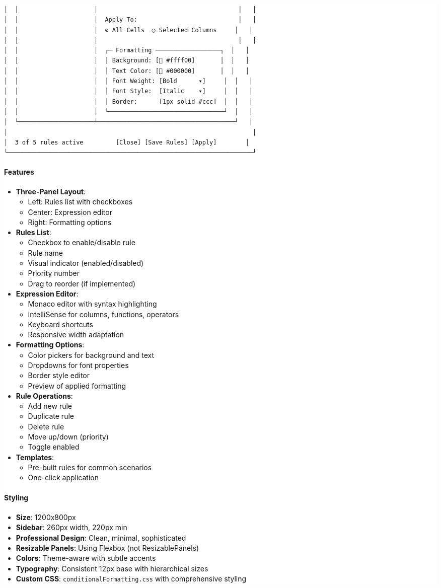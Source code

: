 ```
│  │                     │                                       │   │
│  │                     │  Apply To:                            │   │
│  │                     │  ⊙ All Cells  ○ Selected Columns     │   │
│  │                     │                                       │   │
│  │                     │  ┌─ Formatting ──────────────────┐  │   │
│  │                     │  │ Background: [🎨 #ffff00]       │  │   │
│  │                     │  │ Text Color: [🎨 #000000]       │  │   │
│  │                     │  │ Font Weight: [Bold      ▾]     │  │   │
│  │                     │  │ Font Style:  [Italic    ▾]     │  │   │
│  │                     │  │ Border:      [1px solid #ccc]  │  │   │
│  │                     │  └────────────────────────────────┘  │   │
│  └─────────────────────┴──────────────────────────────────────┘   │
│                                                                    │
│  3 of 5 rules active         [Close] [Save Rules] [Apply]        │
└────────────────────────────────────────────────────────────────────┘
```

#### Features
- **Three-Panel Layout**:
  - Left: Rules list with checkboxes
  - Center: Expression editor
  - Right: Formatting options
- **Rules List**:
  - Checkbox to enable/disable rule
  - Rule name
  - Visual indicator (enabled/disabled)
  - Priority number
  - Drag to reorder (if implemented)
- **Expression Editor**:
  - Monaco editor with syntax highlighting
  - IntelliSense for columns, functions, operators
  - Keyboard shortcuts
  - Responsive width adaptation
- **Formatting Options**:
  - Color pickers for background and text
  - Dropdowns for font properties
  - Border style editor
  - Preview of applied formatting
- **Rule Operations**:
  - Add new rule
  - Duplicate rule
  - Delete rule
  - Move up/down (priority)
  - Toggle enabled
- **Templates**:
  - Pre-built rules for common scenarios
  - One-click application

#### Styling
- **Size**: 1200x800px
- **Sidebar**: 260px width, 220px min
- **Professional Design**: Clean, minimal, sophisticated
- **Resizable Panels**: Using Flexbox (not ResizablePanels)
- **Colors**: Theme-aware with subtle accents
- **Typography**: Consistent 12px base with hierarchical sizes
- **Custom CSS**: `conditionalFormatting.css` with comprehensive styling
